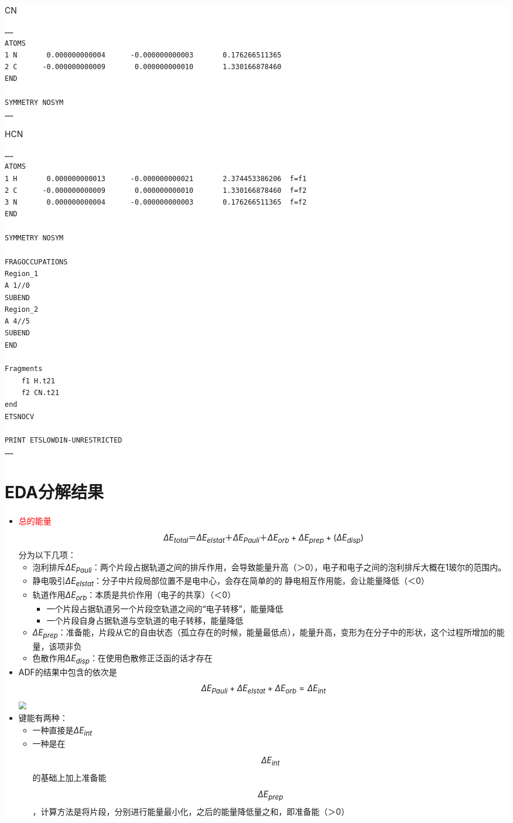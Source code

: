 CN

```
……
ATOMS
1 N       0.000000000004      -0.000000000003       0.176266511365    
2 C      -0.000000000009       0.000000000010       1.330166878460    
END

SYMMETRY NOSYM
……
```

HCN

```
……
ATOMS
1 H       0.000000000013      -0.000000000021       2.374453386206  f=f1
2 C      -0.000000000009       0.000000000010       1.330166878460  f=f2 
3 N       0.000000000004      -0.000000000003       0.176266511365  f=f2
END

SYMMETRY NOSYM

FRAGOCCUPATIONS
Region_1
A 1//0
SUBEND
Region_2
A 4//5
SUBEND
END

Fragments
    f1 H.t21 
    f2 CN.t21 
end
ETSNOCV

PRINT ETSLOWDIN-UNRESTRICTED
……
```



# EDA分解结果

- <font color=red>总的能量</font>$$ΔE_{total}＝ΔE_{elstat}＋ΔE_{Pauli}＋ΔE_{orb}+ΔE_{prep}+(ΔE_{disp})$$ 分为以下几项：
  - 泡利排斥$ΔE_{Pauli}$：两个片段占据轨道之间的排斥作用，会导致能量升高（＞0），电子和电子之间的泡利排斥大概在1玻尔的范围内。
  - 静电吸引$ΔE_{elstat}$：分子中片段局部位置不是电中心，会存在简单的的 静电相互作用能，会让能量降低（＜0）
  - 轨道作用$ΔE_{orb}$：本质是共价作用（电子的共享）（＜0）
    - 一个片段占据轨道另一个片段空轨道之间的“电子转移”，能量降低
    - 一个片段自身占据轨道与空轨道的电子转移，能量降低
  - $ΔE_{prep}$：准备能，片段从它的自由状态（孤立存在的时候，能量最低点），能量升高，变形为在分子中的形状，这个过程所增加的能量，该项非负
  - 色散作用$ΔE_{disp}$：在使用色散修正泛函的话才存在
- ADF的结果中包含的依次是$$ΔE_{Pauli}+ΔE_{elstat}+ΔE_{orb}=ΔE_{int}$$
  <img src="1.png" style="zoom:80%;" />
- 键能有两种：
  - 一种直接是$ΔE_{int}$
  - 一种是在$$ΔE_{int}$$的基础上加上准备能$$ΔE_{prep}$$，计算方法是将片段，分别进行能量最小化，之后的能量降低量之和，即准备能（＞0）
